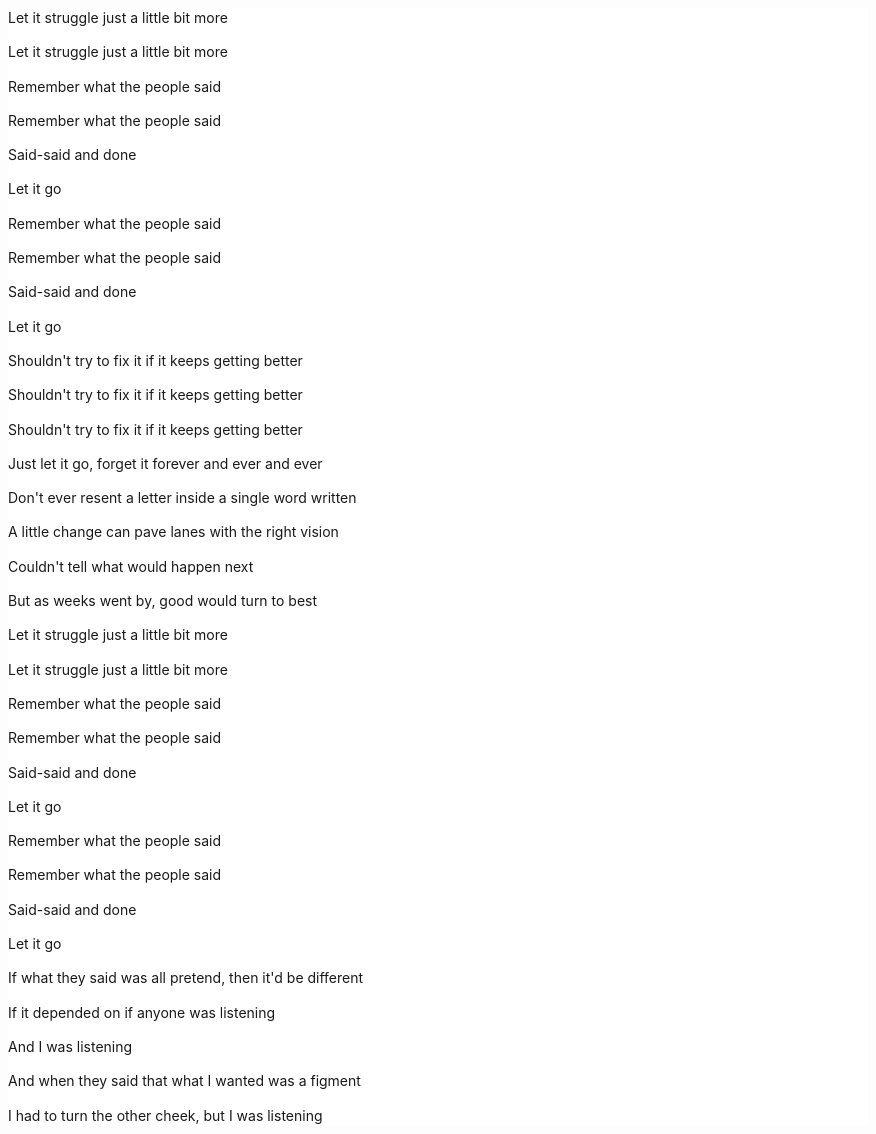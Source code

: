 Let it struggle just a little bit more

Let it struggle just a little bit more

Remember what the people said

Remember what the people said

Said-said and done

Let it go

Remember what the people said

Remember what the people said

Said-said and done

Let it go

Shouldn't try to fix it if it keeps getting better

Shouldn't try to fix it if it keeps getting better

Shouldn't try to fix it if it keeps getting better

Just let it go, forget it forever and ever and ever

Don't ever resent a letter inside a single word written

A little change can pave lanes with the right vision

Couldn't tell what would happen next

But as weeks went by, good would turn to best

Let it struggle just a little bit more

Let it struggle just a little bit more

Remember what the people said

Remember what the people said

Said-said and done

Let it go

Remember what the people said

Remember what the people said

Said-said and done

Let it go

If what they said was all pretend, then it'd be different

If it depended on if anyone was listening

And I was listening

And when they said that what I wanted was a figment

I had to turn the other cheek, but I was listening
